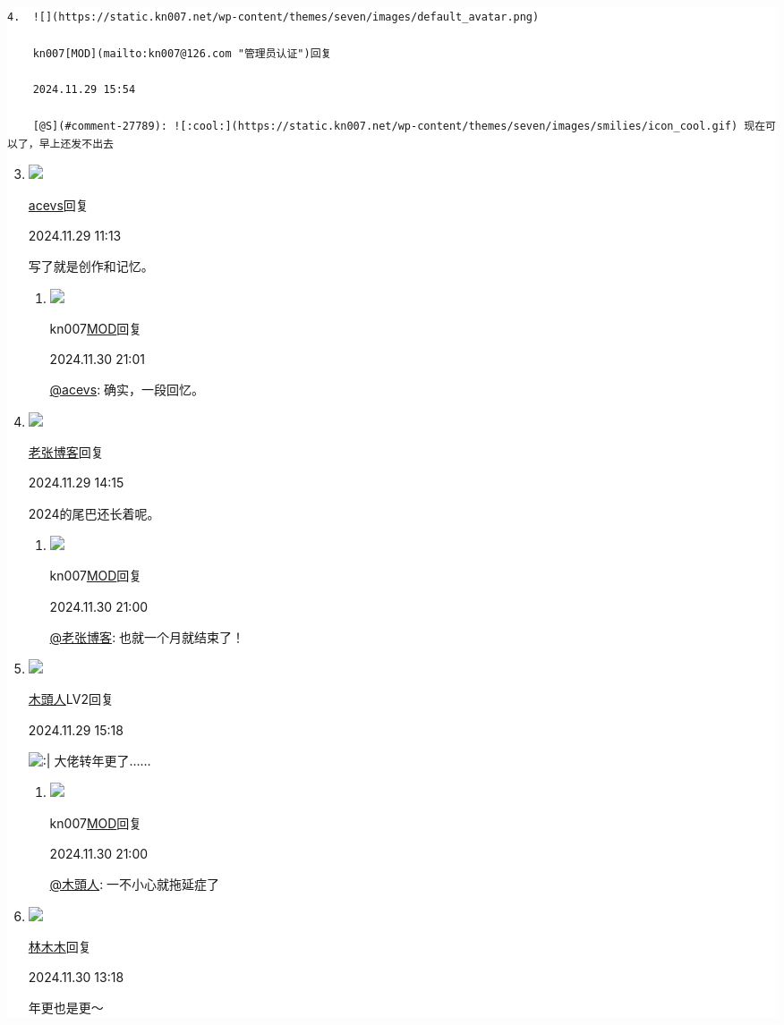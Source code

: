     4.  ![](https://static.kn007.net/wp-content/themes/seven/images/default_avatar.png)
        
        kn007[MOD](mailto:kn007@126.com "管理员认证")回复
        
        2024.11.29 15:54
        
        [@S](#comment-27789): ![:cool:](https://static.kn007.net/wp-content/themes/seven/images/smilies/icon_cool.gif) 现在可以了，早上还发不出去
        
3.  ![](https://static.kn007.net/wp-content/themes/seven/images/default_avatar.png)
    
    [acevs](https://acevs.com/)回复
    
    2024.11.29 11:13
    
    写了就是创作和记忆。
    
    1.  ![](https://static.kn007.net/wp-content/themes/seven/images/default_avatar.png)
        
        kn007[MOD](mailto:kn007@126.com "管理员认证")回复
        
        2024.11.30 21:01
        
        [@acevs](#comment-27786): 确实，一段回忆。
        
4.  ![](https://static.kn007.net/wp-content/themes/seven/images/default_avatar.png)
    
    [老张博客](https://laozhang.org)回复
    
    2024.11.29 14:15
    
    2024的尾巴还长着呢。
    
    1.  ![](https://static.kn007.net/wp-content/themes/seven/images/default_avatar.png)
        
        kn007[MOD](mailto:kn007@126.com "管理员认证")回复
        
        2024.11.30 21:00
        
        [@老张博客](#comment-27787): 也就一个月就结束了！
        
5.  ![](https://static.kn007.net/wp-content/themes/seven/images/default_avatar.png)
    
    [木頭人](https://uxtt.com)LV2回复
    
    2024.11.29 15:18
    
    ![:|](https://static.kn007.net/wp-content/themes/seven/images/smilies/icon_neutral.gif) 大佬转年更了……
    
    1.  ![](https://static.kn007.net/wp-content/themes/seven/images/default_avatar.png)
        
        kn007[MOD](mailto:kn007@126.com "管理员认证")回复
        
        2024.11.30 21:00
        
        [@木頭人](#comment-27788): 一不小心就拖延症了
        
6.  ![](https://static.kn007.net/wp-content/themes/seven/images/default_avatar.png)
    
    [林木木](https://immmmm.com)回复
    
    2024.11.30 13:18
    
    年更也是更～
    